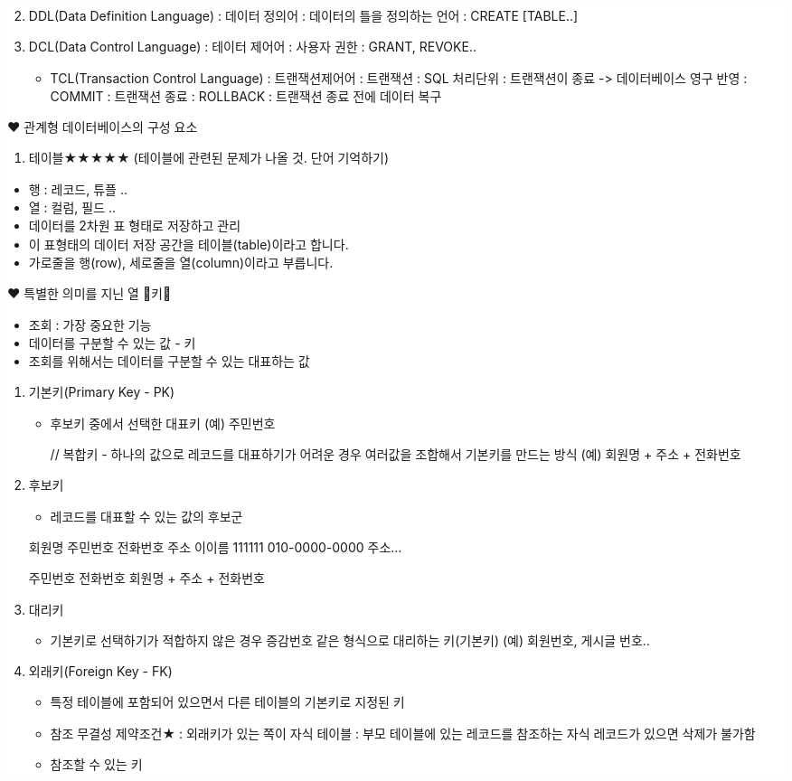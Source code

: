    2. DDL(Data Definition Language) : 데이터 정의어
      : 데이터의 틀을 정의하는 언어
      : CREATE [TABLE..]

   3. DCL(Data Control Language) : 테이터 제어어
      : 사용자 권한 : GRANT, REVOKE..

      - TCL(Transaction Control Language) : 트랜잭션제어어
        : 트랜잭션 : SQL 처리단위 : 트랜잭션이 종료 -> 데이터베이스 영구 반영
        : COMMIT : 트랜잭션 종료
        : ROLLBACK : 트랜잭션 종료 전에 데이터 복구

❤️ 관계형 데이터베이스의 구성 요소

1. 테이블★★★★★ (테이블에 관련된 문제가 나올 것. 단어 기억하기)

- 행 : 레코드, 튜플 ..
- 열 : 컬럼, 필드 ..
- 데이터를 2차원 표 형태로 저장하고 관리
- 이 표형태의 데이터 저장 공간을 테이블(table)이라고 합니다.
- 가로줄을 행(row), 세로줄을 열(column)이라고 부릅니다.

❤️ 특별한 의미를 지닌 열 🤍키🤍

- 조회 : 가장 중요한 기능
- 데이터를 구분할 수 있는 값 - 키
- 조회를 위해서는 데이터를 구분할 수 있는 대표하는 값

1. 기본키(Primary Key - PK)

   - 후보키 중에서 선택한 대표키
     (예) 주민번호

     // 복합키 - 하나의 값으로 레코드를 대표하기가 어려운 경우 여러값을 조합해서 기본키를 만드는 방식 (예) 회원명 + 주소 + 전화번호

2. 후보키

   - 레코드를 대표할 수 있는 값의 후보군

   회원명 주민번호 전화번호 주소
   이이름 111111 010-0000-0000 주소...

   주민번호
   전화번호
   회원명 + 주소 + 전화번호

3. 대리키

   - 기본키로 선택하기가 적합하지 않은 경우 증감번호 같은 형식으로 대리하는 키(기본키)
     (예) 회원번호, 게시글 번호..

4. 외래키(Foreign Key - FK)

   - 특정 테이블에 포함되어 있으면서 다른 테이블의 기본키로 지정된 키

   - 참조 무결성 제약조건★
     : 외래키가 있는 쪽이 자식 테이블
     : 부모 테이블에 있는 레코드를 참조하는 자식 레코드가 있으면 삭제가 불가함
   - 참조할 수 있는 키
